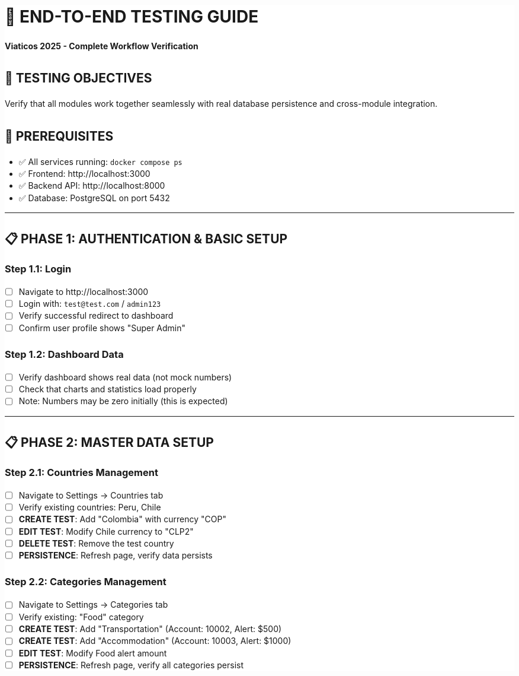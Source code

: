 # 🧪 END-TO-END TESTING GUIDE
**Viaticos 2025 - Complete Workflow Verification**

## 🎯 **TESTING OBJECTIVES**
Verify that all modules work together seamlessly with real database persistence and cross-module integration.

## 🚀 **PREREQUISITES**
- ✅ All services running: `docker compose ps`
- ✅ Frontend: http://localhost:3000
- ✅ Backend API: http://localhost:8000
- ✅ Database: PostgreSQL on port 5432

---

## 📋 **PHASE 1: AUTHENTICATION & BASIC SETUP**

### Step 1.1: Login
- [ ] Navigate to http://localhost:3000
- [ ] Login with: `test@test.com` / `admin123`
- [ ] Verify successful redirect to dashboard
- [ ] Confirm user profile shows "Super Admin"

### Step 1.2: Dashboard Data
- [ ] Verify dashboard shows real data (not mock numbers)
- [ ] Check that charts and statistics load properly
- [ ] Note: Numbers may be zero initially (this is expected)

---

## 📋 **PHASE 2: MASTER DATA SETUP**

### Step 2.1: Countries Management
- [ ] Navigate to Settings → Countries tab
- [ ] Verify existing countries: Peru, Chile
- [ ] **CREATE TEST**: Add "Colombia" with currency "COP"
- [ ] **EDIT TEST**: Modify Chile currency to "CLP2" 
- [ ] **DELETE TEST**: Remove the test country
- [ ] **PERSISTENCE**: Refresh page, verify data persists

### Step 2.2: Categories Management  
- [ ] Navigate to Settings → Categories tab
- [ ] Verify existing: "Food" category
- [ ] **CREATE TEST**: Add "Transportation" (Account: 10002, Alert: $500)
- [ ] **CREATE TEST**: Add "Accommodation" (Account: 10003, Alert: $1000)
- [ ] **EDIT TEST**: Modify Food alert amount
- [ ] **PERSISTENCE**: Refresh page, verify all categories persist
